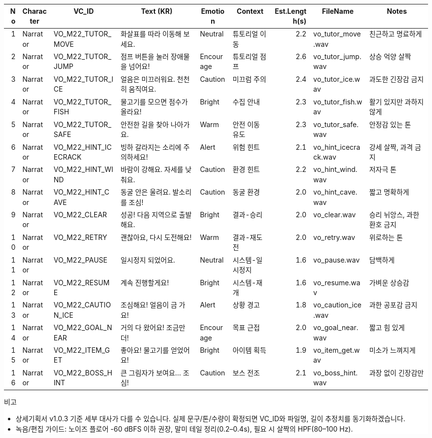 | No | Character | VC_ID | Text (KR) | Emotion | Context | Est.Length(s) | FileName | Notes |
|---:|---|---|---|---|---|---:|---|---|
| 1 | Narrator | VO_M22_TUTOR_MOVE | 화살표를 따라 이동해 보세요. | Neutral | 튜토리얼 이동 | 2.2 | vo_tutor_move.wav | 친근하고 명료하게 |
| 2 | Narrator | VO_M22_TUTOR_JUMP | 점프 버튼을 눌러 장애물을 넘어요! | Encourage | 튜토리얼 점프 | 2.6 | vo_tutor_jump.wav | 상승 억양 살짝 |
| 3 | Narrator | VO_M22_TUTOR_ICE | 얼음은 미끄러워요. 천천히 움직여요. | Caution | 미끄럼 주의 | 2.4 | vo_tutor_ice.wav | 과도한 긴장감 금지 |
| 4 | Narrator | VO_M22_TUTOR_FISH | 물고기를 모으면 점수가 올라요! | Bright | 수집 안내 | 2.3 | vo_tutor_fish.wav | 활기 있지만 과하지 않게 |
| 5 | Narrator | VO_M22_TUTOR_SAFE | 안전한 길을 찾아 나아가요. | Warm | 안전 이동 유도 | 2.3 | vo_tutor_safe.wav | 안정감 있는 톤 |
| 6 | Narrator | VO_M22_HINT_ICECRACK | 빙하 갈라지는 소리에 주의하세요! | Alert | 위험 힌트 | 2.1 | vo_hint_icecrack.wav | 강세 살짝, 과격 금지 |
| 7 | Narrator | VO_M22_HINT_WIND | 바람이 강해요. 자세를 낮춰요. | Caution | 환경 힌트 | 2.2 | vo_hint_wind.wav | 저자극 톤 |
| 8 | Narrator | VO_M22_HINT_CAVE | 동굴 안은 울려요. 발소리를 조심! | Caution | 동굴 환경 | 2.0 | vo_hint_cave.wav | 짧고 명확하게 |
| 9 | Narrator | VO_M22_CLEAR | 성공! 다음 지역으로 출발해요. | Bright | 결과-승리 | 2.0 | vo_clear.wav | 승리 뉘앙스, 과한 환호 금지 |
| 10 | Narrator | VO_M22_RETRY | 괜찮아요, 다시 도전해요! | Warm | 결과-재도전 | 2.0 | vo_retry.wav | 위로하는 톤 |
| 11 | Narrator | VO_M22_PAUSE | 일시정지 되었어요. | Neutral | 시스템-일시정지 | 1.6 | vo_pause.wav | 담백하게 |
| 12 | Narrator | VO_M22_RESUME | 계속 진행할게요! | Bright | 시스템-재개 | 1.6 | vo_resume.wav | 가벼운 상승감 |
| 13 | Narrator | VO_M22_CAUTION_ICE | 조심해요! 얼음이 금 가요! | Alert | 상황 경고 | 1.8 | vo_caution_ice.wav | 과한 공포감 금지 |
| 14 | Narrator | VO_M22_GOAL_NEAR | 거의 다 왔어요! 조금만 더! | Encourage | 목표 근접 | 2.0 | vo_goal_near.wav | 짧고 힘 있게 |
| 15 | Narrator | VO_M22_ITEM_GET | 좋아요! 물고기를 얻었어요! | Bright | 아이템 획득 | 1.9 | vo_item_get.wav | 미소가 느껴지게 |
| 16 | Narrator | VO_M22_BOSS_HINT | 큰 그림자가 보여요… 조심! | Caution | 보스 전조 | 2.1 | vo_boss_hint.wav | 과장 없이 긴장감만 |

비고
- 상세기획서 v1.0.3 기준 세부 대사가 다를 수 있습니다. 실제 문구/톤/수량이 확정되면 VC_ID와 파일명, 길이 추정치를 동기화하겠습니다.
- 녹음/편집 가이드: 노이즈 플로어 -60 dBFS 이하 권장, 말미 테일 정리(0.2–0.4s), 필요 시 살짝의 HPF(80–100 Hz).

